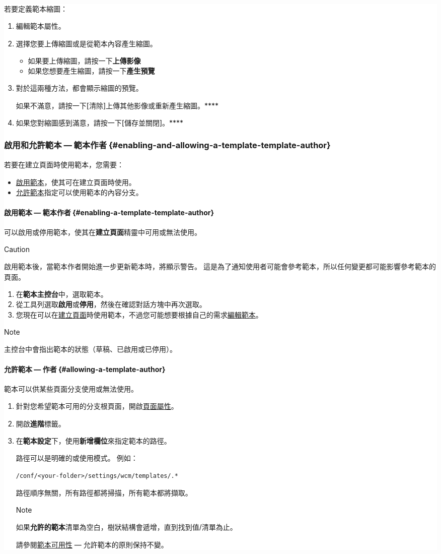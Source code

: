 若要定義範本縮圖：

1. 編輯範本屬性。
1. 選擇您要上傳縮圖或是從範本內容產生縮圖。

   * 如果要上傳縮圖，請按一下&#x200B;**上傳影像**
   * 如果您想要產生縮圖，請按一下&#x200B;**產生預覽**

1. 對於這兩種方法，都會顯示縮圖的預覽。

   如果不滿意，請按一下[清除]上傳其他影像或重新產生縮圖。****

1. 如果您對縮圖感到滿意，請按一下[儲存並關閉]。****

### 啟用和允許範本 — 範本作者 {#enabling-and-allowing-a-template-template-author}

若要在建立頁面時使用範本，您需要：

* [啟用範本](#enablingatemplate)，使其可在建立頁面時使用。
* [允許範本](#allowingatemplate)指定可以使用範本的內容分支。

#### 啟用範本 — 範本作者 {#enabling-a-template-template-author}

可以啟用或停用範本，使其在&#x200B;**建立頁面**&#x200B;精靈中可用或無法使用。

>[!CAUTION]
>
>啟用範本後，當範本作者開始進一步更新範本時，將顯示警告。 這是為了通知使用者可能會參考範本，所以任何變更都可能影響參考範本的頁面。

1. 在&#x200B;**範本主控台**&#x200B;中，選取範本。
1. 從工具列選取&#x200B;**啟用**&#x200B;或&#x200B;**停用**，然後在確認對話方塊中再次選取。
1. 您現在可以在[建立頁面](/help/sites-authoring/managing-pages.md#creating-a-new-page)時使用範本，不過您可能想要根據自己的需求[編輯範本](#editingatemplate)。

>[!NOTE]
>
>主控台中會指出範本的狀態（草稿、已啟用或已停用）。

#### 允許範本 — 作者 {#allowing-a-template-author}

範本可以供某些頁面分支使用或無法使用。

1. 針對您希望範本可用的分支根頁面，開啟[頁面屬性](/help/sites-authoring/editing-page-properties.md)。

1. 開啟&#x200B;**進階**&#x200B;標籤。

1. 在&#x200B;**範本設定**&#x200B;下，使用&#x200B;**新增欄位**&#x200B;來指定範本的路徑。

   路徑可以是明確的或使用模式。 例如：

   `/conf/<your-folder>/settings/wcm/templates/.*`

   路徑順序無關，所有路徑都將掃描，所有範本都將擷取。

   >[!NOTE]
   >
   >如果&#x200B;**允許的範本**&#x200B;清單為空白，樹狀結構會遞增，直到找到值/清單為止。
   >
   >
   >請參閱[範本可用性](/help/sites-developing/templates.md#template-availability) — 允許範本的原則保持不變。
